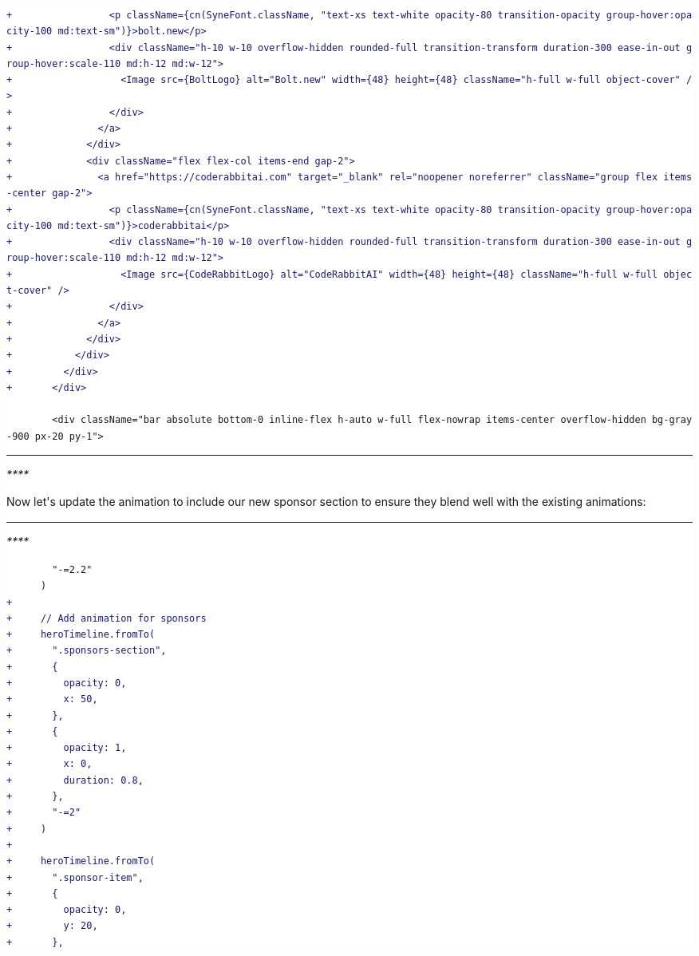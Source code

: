 ```diff
+                 <p className={cn(SyneFont.className, "text-xs text-white opacity-80 transition-opacity group-hover:opacity-100 md:text-sm")}>bolt.new</p>
+                 <div className="h-10 w-10 overflow-hidden rounded-full transition-transform duration-300 ease-in-out group-hover:scale-110 md:h-12 md:w-12">
+                   <Image src={BoltLogo} alt="Bolt.new" width={48} height={48} className="h-full w-full object-cover" />
+                 </div>
+               </a>
+             </div>
+             <div className="flex flex-col items-end gap-2">
+               <a href="https://coderabbitai.com" target="_blank" rel="noopener noreferrer" className="group flex items-center gap-2">
+                 <p className={cn(SyneFont.className, "text-xs text-white opacity-80 transition-opacity group-hover:opacity-100 md:text-sm")}>coderabbitai</p>
+                 <div className="h-10 w-10 overflow-hidden rounded-full transition-transform duration-300 ease-in-out group-hover:scale-110 md:h-12 md:w-12">
+                   <Image src={CodeRabbitLogo} alt="CodeRabbitAI" width={48} height={48} className="h-full w-full object-cover" />
+                 </div>
+               </a>
+             </div>
+           </div>
+         </div>
+       </div>
  
        <div className="bar absolute bottom-0 inline-flex h-auto w-full flex-nowrap items-center overflow-hidden bg-gray-900 px-20 py-1">
```

---

_****_

Now let's update the animation to include our new sponsor section to ensure they blend well with the existing animations:

---

_****_

```diff
        "-=2.2"
      )
+ 
+     // Add animation for sponsors
+     heroTimeline.fromTo(
+       ".sponsors-section",
+       {
+         opacity: 0,
+         x: 50,
+       },
+       {
+         opacity: 1,
+         x: 0,
+         duration: 0.8,
+       },
+       "-=2"
+     )
+ 
+     heroTimeline.fromTo(
+       ".sponsor-item",
+       {
+         opacity: 0,
+         y: 20,
+       },
```